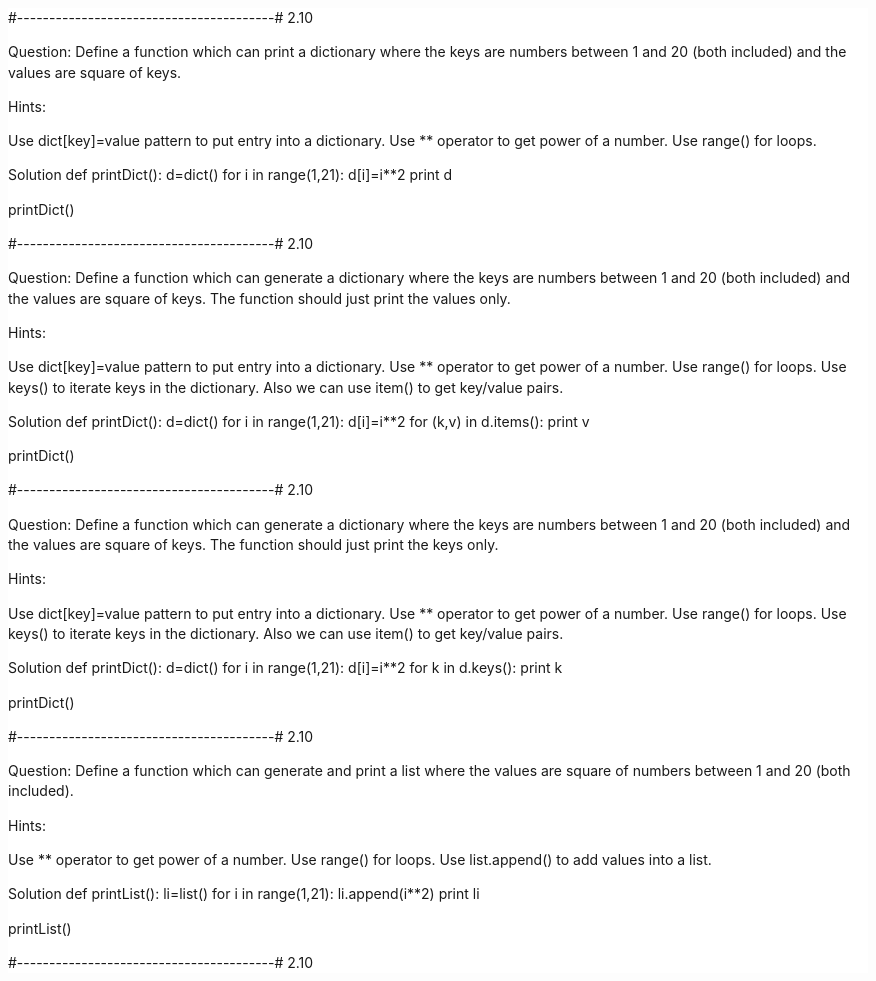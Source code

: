 #----------------------------------------# 2.10

Question: Define a function which can print a dictionary where the keys are numbers between 1 and 20 (both included) and the values are square of keys.

Hints:

Use dict[key]=value pattern to put entry into a dictionary. Use \*\* operator to get power of a number. Use range() for loops.

Solution def printDict(): d=dict() for i in range(1,21): d[i]=i\*\*2 print d

printDict()

#----------------------------------------# 2.10

Question: Define a function which can generate a dictionary where the keys are numbers between 1 and 20 (both included) and the values are square of keys. The function should just print the values only.

Hints:

Use dict[key]=value pattern to put entry into a dictionary. Use \*\* operator to get power of a number. Use range() for loops. Use keys() to iterate keys in the dictionary. Also we can use item() to get key/value pairs.

Solution def printDict(): d=dict() for i in range(1,21): d[i]=i\*\*2 for (k,v) in d.items(): print v

printDict()

#----------------------------------------# 2.10

Question: Define a function which can generate a dictionary where the keys are numbers between 1 and 20 (both included) and the values are square of keys. The function should just print the keys only.

Hints:

Use dict[key]=value pattern to put entry into a dictionary. Use \*\* operator to get power of a number. Use range() for loops. Use keys() to iterate keys in the dictionary. Also we can use item() to get key/value pairs.

Solution def printDict(): d=dict() for i in range(1,21): d[i]=i\*\*2 for k in d.keys(): print k

printDict()

#----------------------------------------# 2.10

Question: Define a function which can generate and print a list where the values are square of numbers between 1 and 20 (both included).

Hints:

Use \*\* operator to get power of a number. Use range() for loops. Use list.append() to add values into a list.

Solution def printList(): li=list() for i in range(1,21): li.append(i\*\*2) print li

printList()

#----------------------------------------# 2.10
